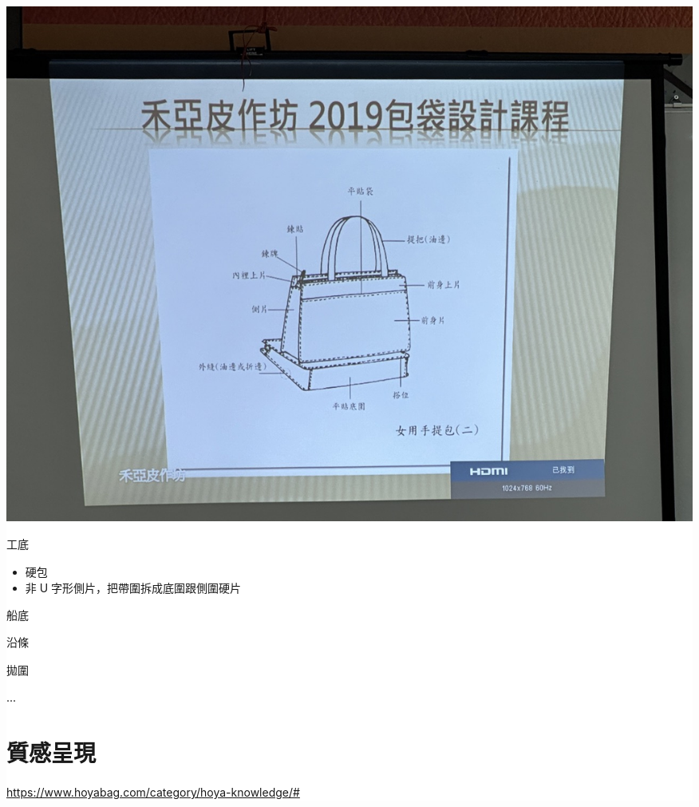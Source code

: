 ![](./img/day2/IMG_0800.jpeg "經典結構工型包底")

工底
- 硬包
- 非 U 字形側片，把帶圍拆成底圍跟側圍硬片

船底

沿條

拋圍

...

# 質感呈現

https://www.hoyabag.com/category/hoya-knowledge/#
